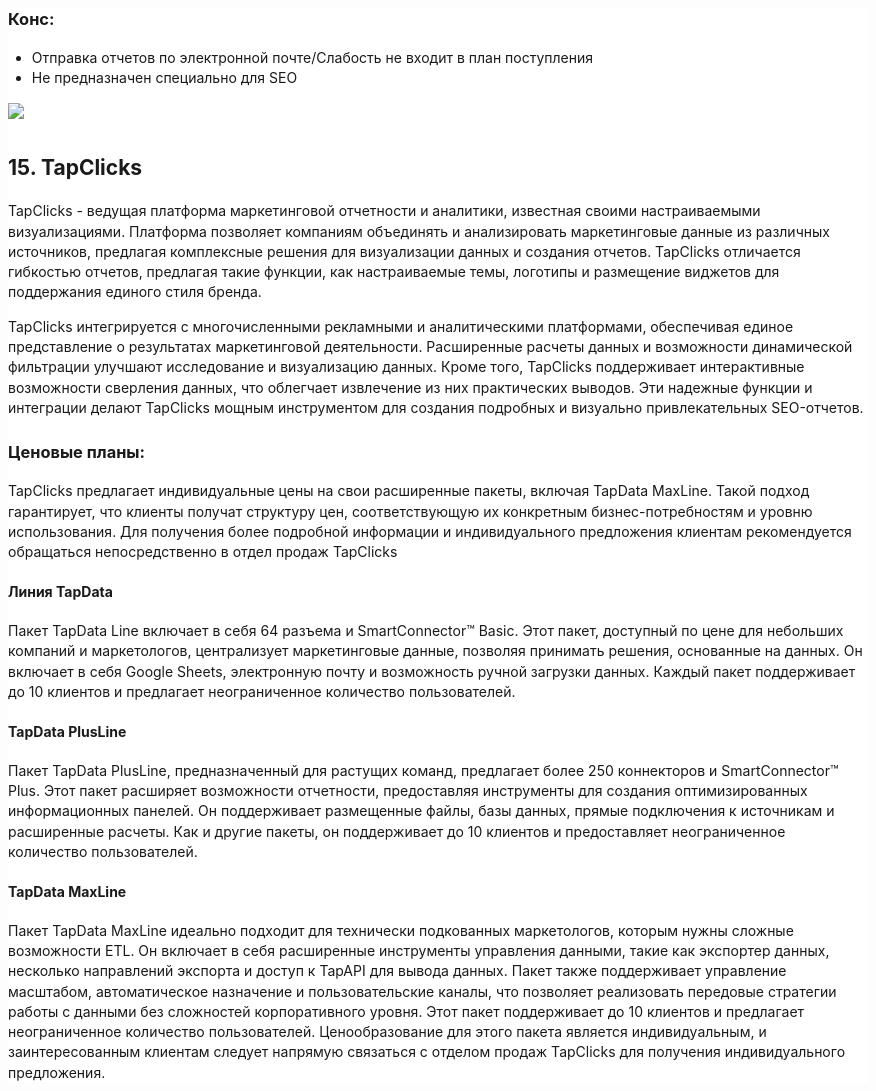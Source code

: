 
### Конс:

* Отправка отчетов по электронной почте/Слабость не входит в план поступления
* Не предназначен специально для SEO

![](https://www.link-assistant.com/articles/wp-content/uploads/2024/07/TapClicks.png)

## 15\. TapClicks

TapClicks - ведущая платформа маркетинговой отчетности и аналитики, известная своими настраиваемыми визуализациями. Платформа позволяет компаниям объединять и анализировать маркетинговые данные из различных источников, предлагая комплексные решения для визуализации данных и создания отчетов. TapClicks отличается гибкостью отчетов, предлагая такие функции, как настраиваемые темы, логотипы и размещение виджетов для поддержания единого стиля бренда.

TapClicks интегрируется с многочисленными рекламными и аналитическими платформами, обеспечивая единое представление о результатах маркетинговой деятельности. Расширенные расчеты данных и возможности динамической фильтрации улучшают исследование и визуализацию данных. Кроме того, TapClicks поддерживает интерактивные возможности сверления данных, что облегчает извлечение из них практических выводов. Эти надежные функции и интеграции делают TapClicks мощным инструментом для создания подробных и визуально привлекательных SEO-отчетов.

### Ценовые планы:

TapClicks предлагает индивидуальные цены на свои расширенные пакеты, включая TapData MaxLine. Такой подход гарантирует, что клиенты получат структуру цен, соответствующую их конкретным бизнес-потребностям и уровню использования. Для получения более подробной информации и индивидуального предложения клиентам рекомендуется обращаться непосредственно в отдел продаж TapClicks

#### Линия TapData

Пакет TapData Line включает в себя 64 разъема и SmartConnector™ Basic. Этот пакет, доступный по цене для небольших компаний и маркетологов, централизует маркетинговые данные, позволяя принимать решения, основанные на данных. Он включает в себя Google Sheets, электронную почту и возможность ручной загрузки данных. Каждый пакет поддерживает до 10 клиентов и предлагает неограниченное количество пользователей.

#### TapData PlusLine

Пакет TapData PlusLine, предназначенный для растущих команд, предлагает более 250 коннекторов и SmartConnector™ Plus. Этот пакет расширяет возможности отчетности, предоставляя инструменты для создания оптимизированных информационных панелей. Он поддерживает размещенные файлы, базы данных, прямые подключения к источникам и расширенные расчеты. Как и другие пакеты, он поддерживает до 10 клиентов и предоставляет неограниченное количество пользователей.

#### TapData MaxLine

Пакет TapData MaxLine идеально подходит для технически подкованных маркетологов, которым нужны сложные возможности ETL. Он включает в себя расширенные инструменты управления данными, такие как экспортер данных, несколько направлений экспорта и доступ к TapAPI для вывода данных. Пакет также поддерживает управление масштабом, автоматическое назначение и пользовательские каналы, что позволяет реализовать передовые стратегии работы с данными без сложностей корпоративного уровня. Этот пакет поддерживает до 10 клиентов и предлагает неограниченное количество пользователей. Ценообразование для этого пакета является индивидуальным, и заинтересованным клиентам следует напрямую связаться с отделом продаж TapClicks для получения индивидуального предложения.
